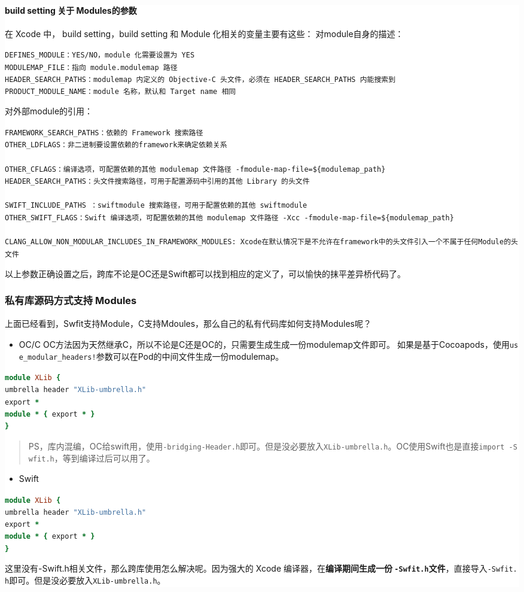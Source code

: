 #### build setting 关于 Modules的参数
在 Xcode 中， build setting，build setting 和 Module 化相关的变量主要有这些：
对module自身的描述：
```
DEFINES_MODULE：YES/NO，module 化需要设置为 YES
MODULEMAP_FILE：指向 module.modulemap 路径
HEADER_SEARCH_PATHS：modulemap 内定义的 Objective-C 头文件，必须在 HEADER_SEARCH_PATHS 内能搜索到
PRODUCT_MODULE_NAME：module 名称，默认和 Target name 相同
```
对外部module的引用：
```
FRAMEWORK_SEARCH_PATHS：依赖的 Framework 搜索路径
OTHER_LDFLAGS：非二进制要设置依赖的framework来确定依赖关系

OTHER_CFLAGS：编译选项，可配置依赖的其他 modulemap 文件路径 -fmodule-map-file=${modulemap_path}
HEADER_SEARCH_PATHS：头文件搜索路径，可用于配置源码中引用的其他 Library 的头文件

SWIFT_INCLUDE_PATHS ：swiftmodule 搜索路径，可用于配置依赖的其他 swiftmodule
OTHER_SWIFT_FLAGS：Swift 编译选项，可配置依赖的其他 modulemap 文件路径 -Xcc -fmodule-map-file=${modulemap_path}

CLANG_ALLOW_NON_MODULAR_INCLUDES_IN_FRAMEWORK_MODULES: Xcode在默认情况下是不允许在framework中的头文件引入一个不属于任何Module的头文件
```

以上参数正确设置之后，跨库不论是OC还是Swift都可以找到相应的定义了，可以愉快的抹平差异桥代码了。

### 私有库源码方式支持 Modules
上面已经看到，Swfit支持Module，C支持Mdoules，那么自己的私有代码库如何支持Modules呢？

- OC/C
OC方法因为天然继承C，所以不论是C还是OC的，只需要生成生成一份modulemap文件即可。
如果是基于Cocoapods，使用`use_modular_headers!`参数可以在Pod的中间文件生成一份modulemap。

```ruby
module XLib {
umbrella header "XLib-umbrella.h"
export *
module * { export * }
}
```

> PS，库内混编，OC给swift用，使用`-bridging-Header.h`即可。但是没必要放入`XLib-umbrella.h`。OC使用Swift也是直接`import -Swfit.h`，等到编译过后可以用了。

- Swift
```ruby
module XLib {
umbrella header "XLib-umbrella.h"
export *
module * { export * }
}

```
这里没有-Swift.h相关文件，那么跨库使用怎么解决呢。因为强大的 Xcode 编译器，在**编译期间生成一份 `-Swfit.h`文件**，直接导入`-Swfit.h`即可。但是没必要放入`XLib-umbrella.h`。
